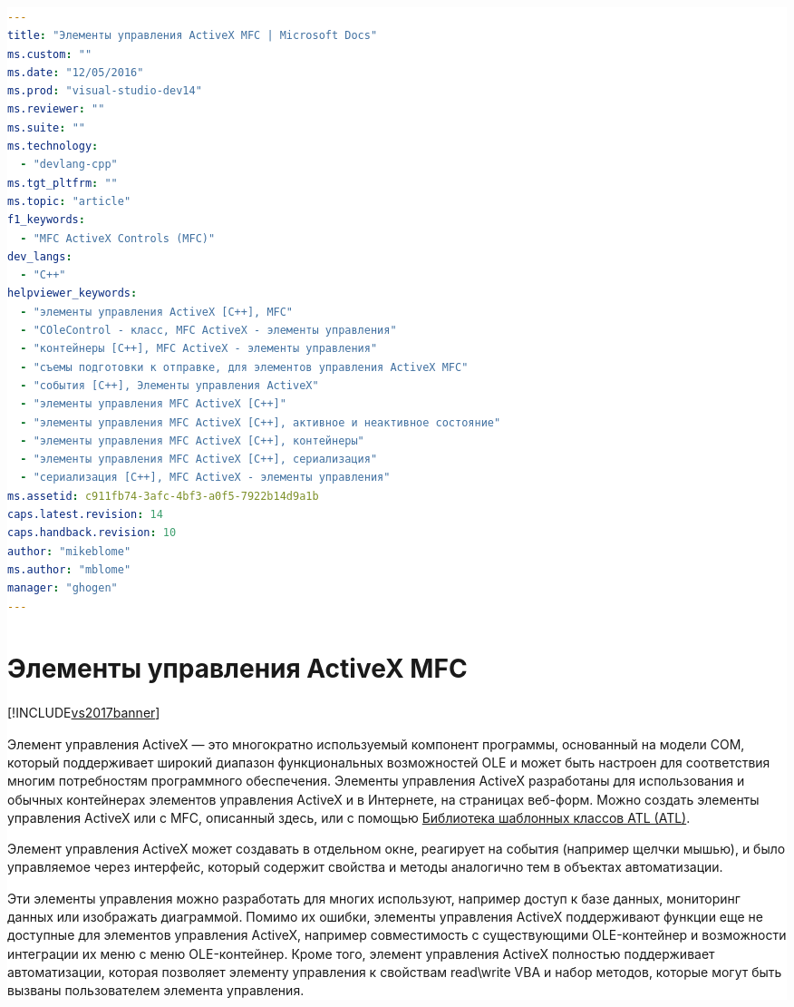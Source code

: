 ```yaml
---
title: "Элементы управления ActiveX MFC | Microsoft Docs"
ms.custom: ""
ms.date: "12/05/2016"
ms.prod: "visual-studio-dev14"
ms.reviewer: ""
ms.suite: ""
ms.technology: 
  - "devlang-cpp"
ms.tgt_pltfrm: ""
ms.topic: "article"
f1_keywords: 
  - "MFC ActiveX Controls (MFC)"
dev_langs: 
  - "C++"
helpviewer_keywords: 
  - "элементы управления ActiveX [C++], MFC"
  - "COleControl - класс, MFC ActiveX - элементы управления"
  - "контейнеры [C++], MFC ActiveX - элементы управления"
  - "съемы подготовки к отправке, для элементов управления ActiveX MFC"
  - "события [C++], Элементы управления ActiveX"
  - "элементы управления MFC ActiveX [C++]"
  - "элементы управления MFC ActiveX [C++], активное и неактивное состояние"
  - "элементы управления MFC ActiveX [C++], контейнеры"
  - "элементы управления MFC ActiveX [C++], сериализация"
  - "сериализация [C++], MFC ActiveX - элементы управления"
ms.assetid: c911fb74-3afc-4bf3-a0f5-7922b14d9a1b
caps.latest.revision: 14
caps.handback.revision: 10
author: "mikeblome"
ms.author: "mblome"
manager: "ghogen"
---
```

# Элементы управления ActiveX MFC
[!INCLUDE[vs2017banner](../assembler/inline/includes/vs2017banner.md)]

Элемент управления ActiveX ― это многократно используемый компонент программы, основанный на модели COM, который поддерживает широкий диапазон функциональных возможностей OLE и может быть настроен для соответствия многим потребностям программного обеспечения.  Элементы управления ActiveX разработаны для использования и обычных контейнерах элементов управления ActiveX и в Интернете, на страницах веб\-форм.  Можно создать элементы управления ActiveX или с MFC, описанный здесь, или с помощью [Библиотека шаблонных классов ATL \(ATL\)](../atl/active-template-library-atl-concepts.md).  
  
 Элемент управления ActiveX может создавать в отдельном окне, реагирует на события \(например щелчки мышью\), и было управляемое через интерфейс, который содержит свойства и методы аналогично тем в объектах автоматизации.  
  
 Эти элементы управления можно разработать для многих используют, например доступ к базе данных, мониторинг данных или изображать диаграммой.  Помимо их ошибки, элементы управления ActiveX поддерживают функции еще не доступные для элементов управления ActiveX, например совместимость с существующими OLE\-контейнер и возможности интеграции их меню с меню OLE\-контейнер.  Кроме того, элемент управления ActiveX полностью поддерживает автоматизации, которая позволяет элементу управления к свойствам read\\write VBA и набор методов, которые могут быть вызваны пользователем элемента управления.  
  